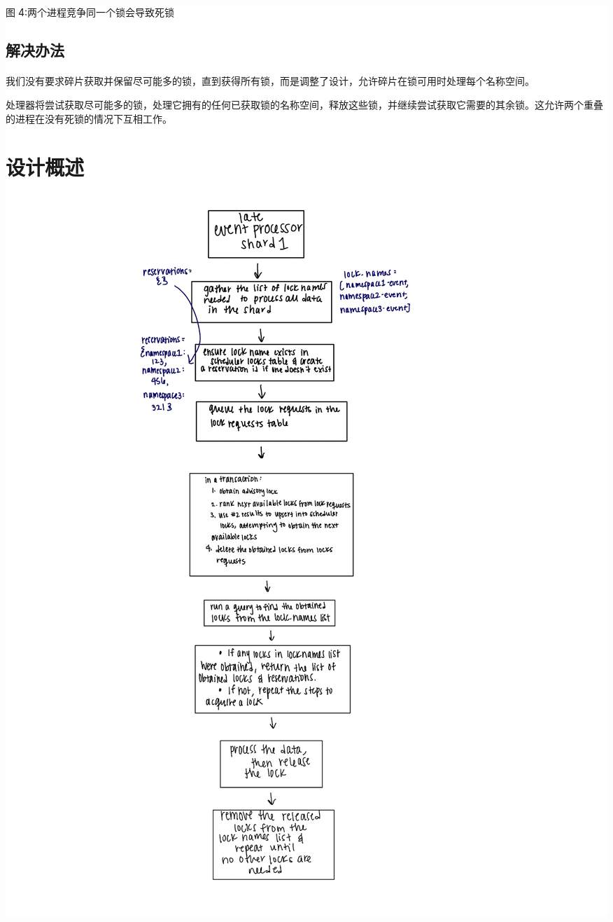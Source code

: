 图 4:两个进程竞争同一个锁会导致死锁

## 解决办法

我们没有要求碎片获取并保留尽可能多的锁，直到获得所有锁，而是调整了设计，允许碎片在锁可用时处理每个名称空间。

处理器将尝试获取尽可能多的锁，处理它拥有的任何已获取锁的名称空间，释放这些锁，并继续尝试获取它需要的其余锁。这允许两个重叠的进程在没有死锁的情况下互相工作。

# 设计概述

![](img/da905818358d56675124b9232a14d46e.png)
